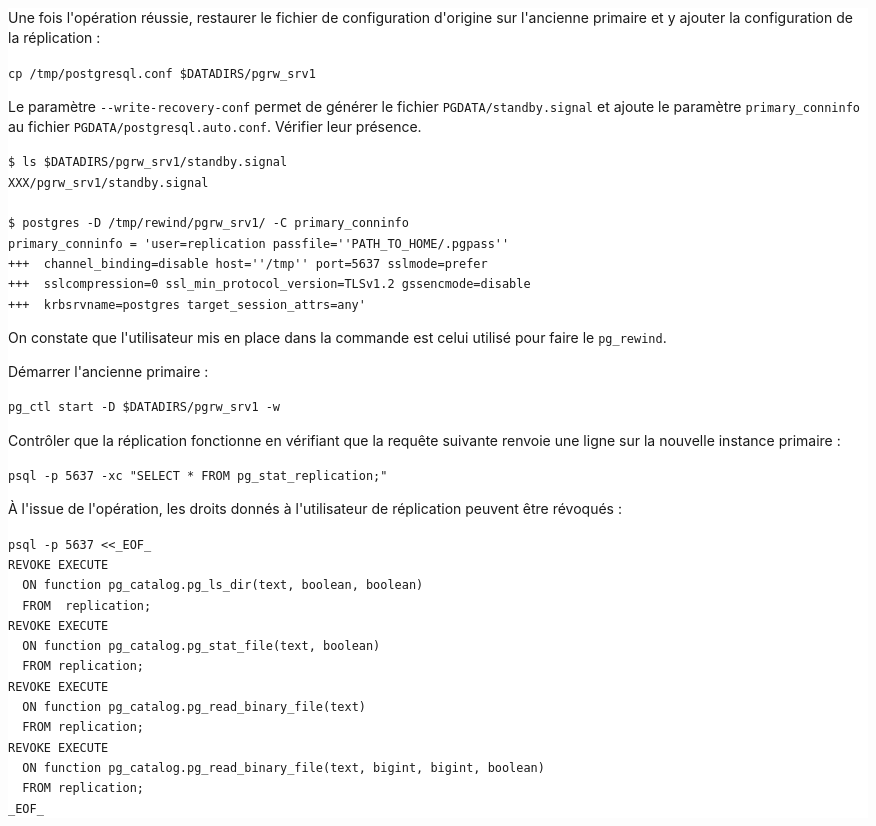 Une fois l'opération réussie, restaurer le fichier de configuration d'origine sur
l'ancienne primaire et y ajouter la configuration de la réplication :

```
cp /tmp/postgresql.conf $DATADIRS/pgrw_srv1
```

Le paramètre `--write-recovery-conf` permet de générer le fichier
`PGDATA/standby.signal` et ajoute le paramètre `primary_conninfo` au fichier
`PGDATA/postgresql.auto.conf`. Vérifier leur présence.

```
$ ls $DATADIRS/pgrw_srv1/standby.signal
XXX/pgrw_srv1/standby.signal

$ postgres -D /tmp/rewind/pgrw_srv1/ -C primary_conninfo
primary_conninfo = 'user=replication passfile=''PATH_TO_HOME/.pgpass''
+++  channel_binding=disable host=''/tmp'' port=5637 sslmode=prefer
+++  sslcompression=0 ssl_min_protocol_version=TLSv1.2 gssencmode=disable
+++  krbsrvname=postgres target_session_attrs=any'
```

On constate que l'utilisateur mis en place dans la commande est celui utilisé
pour faire le `pg_rewind`.

Démarrer l'ancienne primaire :

```
pg_ctl start -D $DATADIRS/pgrw_srv1 -w
```

Contrôler que la réplication fonctionne en vérifiant que la requête suivante
renvoie une ligne sur la nouvelle instance primaire :

```
psql -p 5637 -xc "SELECT * FROM pg_stat_replication;"
```

À l'issue de l'opération, les droits donnés à l'utilisateur de réplication
peuvent être révoqués :

```
psql -p 5637 <<_EOF_
REVOKE EXECUTE
  ON function pg_catalog.pg_ls_dir(text, boolean, boolean)
  FROM  replication;
REVOKE EXECUTE
  ON function pg_catalog.pg_stat_file(text, boolean)
  FROM replication;
REVOKE EXECUTE
  ON function pg_catalog.pg_read_binary_file(text)
  FROM replication;
REVOKE EXECUTE
  ON function pg_catalog.pg_read_binary_file(text, bigint, bigint, boolean)
  FROM replication;
_EOF_
```

</div>
